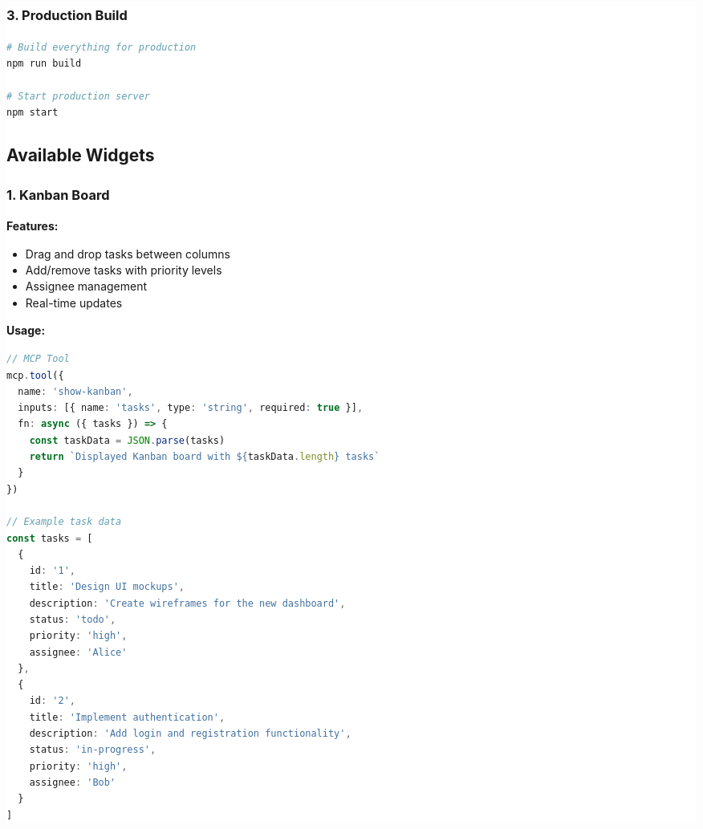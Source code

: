 
### 3. Production Build

```bash
# Build everything for production
npm run build

# Start production server
npm start
```

## Available Widgets

### 1. Kanban Board

**Features:**

- Drag and drop tasks between columns
- Add/remove tasks with priority levels
- Assignee management
- Real-time updates

**Usage:**

```typescript
// MCP Tool
mcp.tool({
  name: 'show-kanban',
  inputs: [{ name: 'tasks', type: 'string', required: true }],
  fn: async ({ tasks }) => {
    const taskData = JSON.parse(tasks)
    return `Displayed Kanban board with ${taskData.length} tasks`
  }
})

// Example task data
const tasks = [
  {
    id: '1',
    title: 'Design UI mockups',
    description: 'Create wireframes for the new dashboard',
    status: 'todo',
    priority: 'high',
    assignee: 'Alice'
  },
  {
    id: '2',
    title: 'Implement authentication',
    description: 'Add login and registration functionality',
    status: 'in-progress',
    priority: 'high',
    assignee: 'Bob'
  }
]
```
